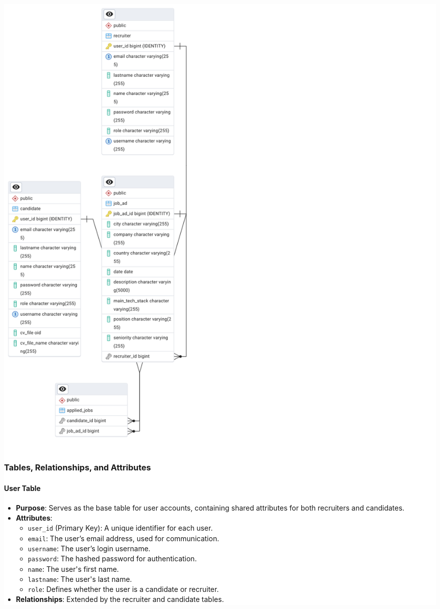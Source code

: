![Database Schema](src/main/resources/database/db_schema.png)

### Tables, Relationships, and Attributes
#### User Table
- **Purpose**: Serves as the base table for user accounts, containing shared attributes for both recruiters and candidates.
- **Attributes**:
    - `user_id` (Primary Key): A unique identifier for each user.
    - `email`: The user’s email address, used for communication.
    - `username`: The user’s login username.
    - `password`: The hashed password for authentication.
    - `name`: The user's first name.
    - `lastname`: The user's last name.
    - `role`: Defines whether the user is a candidate or recruiter.
- **Relationships**:
  Extended by the recruiter and candidate tables.

